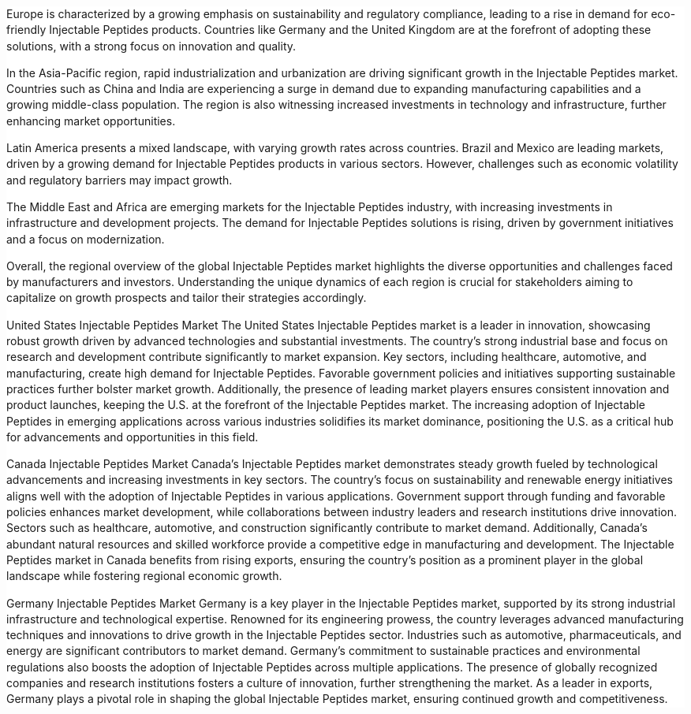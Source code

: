 Europe is characterized by a growing emphasis on sustainability and regulatory compliance, leading to a rise in demand for eco-friendly Injectable Peptides products. Countries like Germany and the United Kingdom are at the forefront of adopting these solutions, with a strong focus on innovation and quality.

In the Asia-Pacific region, rapid industrialization and urbanization are driving significant growth in the Injectable Peptides market. Countries such as China and India are experiencing a surge in demand due to expanding manufacturing capabilities and a growing middle-class population. The region is also witnessing increased investments in technology and infrastructure, further enhancing market opportunities.

Latin America presents a mixed landscape, with varying growth rates across countries. Brazil and Mexico are leading markets, driven by a growing demand for Injectable Peptides products in various sectors. However, challenges such as economic volatility and regulatory barriers may impact growth.

The Middle East and Africa are emerging markets for the Injectable Peptides industry, with increasing investments in infrastructure and development projects. The demand for Injectable Peptides solutions is rising, driven by government initiatives and a focus on modernization.

Overall, the regional overview of the global Injectable Peptides market highlights the diverse opportunities and challenges faced by manufacturers and investors. Understanding the unique dynamics of each region is crucial for stakeholders aiming to capitalize on growth prospects and tailor their strategies accordingly.

United States Injectable Peptides Market
The United States Injectable Peptides market is a leader in innovation, showcasing robust growth driven by advanced technologies and substantial investments. The country’s strong industrial base and focus on research and development contribute significantly to market expansion. Key sectors, including healthcare, automotive, and manufacturing, create high demand for Injectable Peptides. Favorable government policies and initiatives supporting sustainable practices further bolster market growth. Additionally, the presence of leading market players ensures consistent innovation and product launches, keeping the U.S. at the forefront of the Injectable Peptides market. The increasing adoption of Injectable Peptides in emerging applications across various industries solidifies its market dominance, positioning the U.S. as a critical hub for advancements and opportunities in this field.

Canada Injectable Peptides Market
Canada’s Injectable Peptides market demonstrates steady growth fueled by technological advancements and increasing investments in key sectors. The country’s focus on sustainability and renewable energy initiatives aligns well with the adoption of Injectable Peptides in various applications. Government support through funding and favorable policies enhances market development, while collaborations between industry leaders and research institutions drive innovation. Sectors such as healthcare, automotive, and construction significantly contribute to market demand. Additionally, Canada’s abundant natural resources and skilled workforce provide a competitive edge in manufacturing and development. The Injectable Peptides market in Canada benefits from rising exports, ensuring the country’s position as a prominent player in the global landscape while fostering regional economic growth.

Germany Injectable Peptides Market
Germany is a key player in the Injectable Peptides market, supported by its strong industrial infrastructure and technological expertise. Renowned for its engineering prowess, the country leverages advanced manufacturing techniques and innovations to drive growth in the Injectable Peptides sector. Industries such as automotive, pharmaceuticals, and energy are significant contributors to market demand. Germany’s commitment to sustainable practices and environmental regulations also boosts the adoption of Injectable Peptides across multiple applications. The presence of globally recognized companies and research institutions fosters a culture of innovation, further strengthening the market. As a leader in exports, Germany plays a pivotal role in shaping the global Injectable Peptides market, ensuring continued growth and competitiveness.

